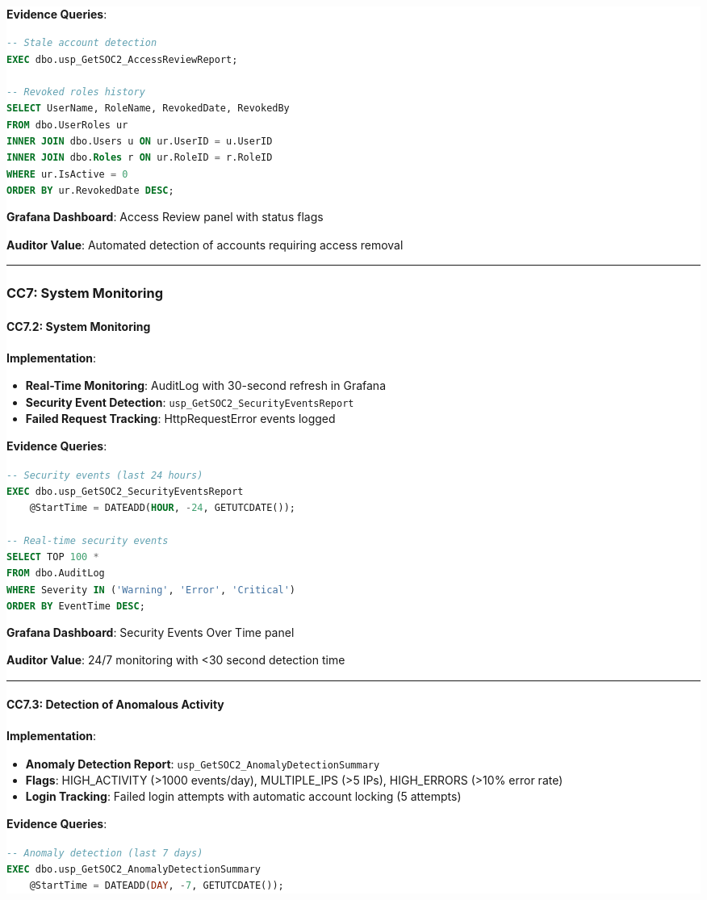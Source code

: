 **Evidence Queries**:
```sql
-- Stale account detection
EXEC dbo.usp_GetSOC2_AccessReviewReport;

-- Revoked roles history
SELECT UserName, RoleName, RevokedDate, RevokedBy
FROM dbo.UserRoles ur
INNER JOIN dbo.Users u ON ur.UserID = u.UserID
INNER JOIN dbo.Roles r ON ur.RoleID = r.RoleID
WHERE ur.IsActive = 0
ORDER BY ur.RevokedDate DESC;
```

**Grafana Dashboard**: Access Review panel with status flags

**Auditor Value**: Automated detection of accounts requiring access removal

---

### CC7: System Monitoring

#### CC7.2: System Monitoring
**Implementation**:
- **Real-Time Monitoring**: AuditLog with 30-second refresh in Grafana
- **Security Event Detection**: `usp_GetSOC2_SecurityEventsReport`
- **Failed Request Tracking**: HttpRequestError events logged

**Evidence Queries**:
```sql
-- Security events (last 24 hours)
EXEC dbo.usp_GetSOC2_SecurityEventsReport
    @StartTime = DATEADD(HOUR, -24, GETUTCDATE());

-- Real-time security events
SELECT TOP 100 *
FROM dbo.AuditLog
WHERE Severity IN ('Warning', 'Error', 'Critical')
ORDER BY EventTime DESC;
```

**Grafana Dashboard**: Security Events Over Time panel

**Auditor Value**: 24/7 monitoring with <30 second detection time

---

#### CC7.3: Detection of Anomalous Activity
**Implementation**:
- **Anomaly Detection Report**: `usp_GetSOC2_AnomalyDetectionSummary`
- **Flags**: HIGH_ACTIVITY (>1000 events/day), MULTIPLE_IPS (>5 IPs), HIGH_ERRORS (>10% error rate)
- **Login Tracking**: Failed login attempts with automatic account locking (5 attempts)

**Evidence Queries**:
```sql
-- Anomaly detection (last 7 days)
EXEC dbo.usp_GetSOC2_AnomalyDetectionSummary
    @StartTime = DATEADD(DAY, -7, GETUTCDATE());
```
